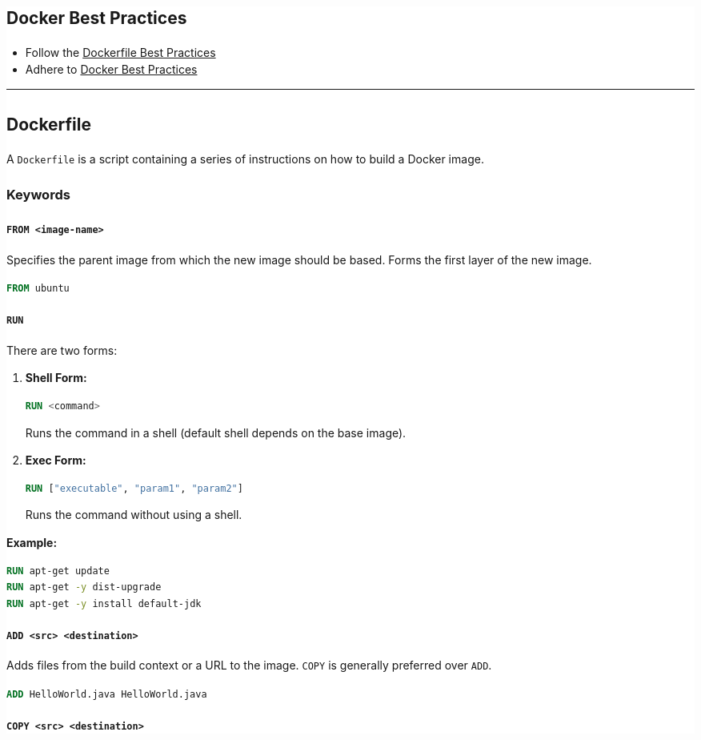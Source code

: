 
## Docker Best Practices

- Follow the [Dockerfile Best Practices](https://docs.docker.com/develop/develop-images/dockerfile_best-practices/)
- Adhere to [Docker Best Practices](https://docs.docker.com/get-started/overview-best-practices/)

---

## Dockerfile

A `Dockerfile` is a script containing a series of instructions on how to build a Docker image.

### Keywords

#### `FROM <image-name>`

Specifies the parent image from which the new image should be based. Forms the first layer of the new image.

```dockerfile
FROM ubuntu
```

#### `RUN`

There are two forms:

1. **Shell Form:**
   ```dockerfile
   RUN <command>
   ```
   Runs the command in a shell (default shell depends on the base image).

2. **Exec Form:**
   ```dockerfile
   RUN ["executable", "param1", "param2"]
   ```
   Runs the command without using a shell.

**Example:**

```dockerfile
RUN apt-get update
RUN apt-get -y dist-upgrade
RUN apt-get -y install default-jdk
```

#### `ADD <src> <destination>`

Adds files from the build context or a URL to the image. `COPY` is generally preferred over `ADD`.

```dockerfile
ADD HelloWorld.java HelloWorld.java
```

#### `COPY <src> <destination>`
